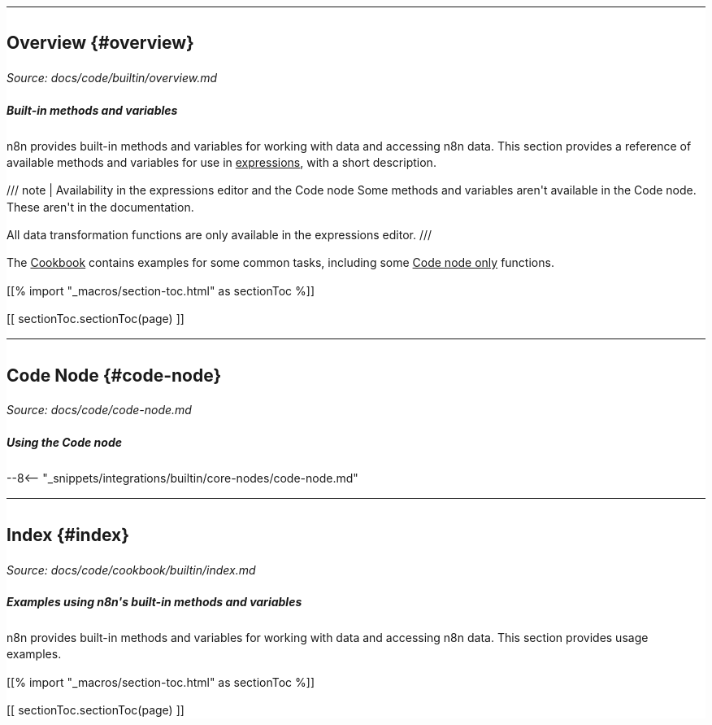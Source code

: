 
---



## Overview {#overview}

*Source: docs/code/builtin/overview.md*


##### Built-in methods and variables

n8n provides built-in methods and variables for working with data and accessing n8n data. This section provides a reference of available methods and variables for use in [expressions](/glossary.md#expression-n8n), with a short description. 

/// note | Availability in the expressions editor and the Code node
Some methods and variables aren't available in the Code node. These aren't in the documentation.

All data transformation functions are only available in the expressions editor.
///		


The [Cookbook](/code/index.md) contains examples for some common tasks, including some [Code node only](/code/cookbook/code-node/index.md) functions.

[[% import "_macros/section-toc.html" as sectionToc %]]

[[ sectionToc.sectionToc(page) ]]


---



## Code Node {#code-node}

*Source: docs/code/code-node.md*


##### Using the Code node

--8<-- "_snippets/integrations/builtin/core-nodes/code-node.md"


---



## Index {#index}

*Source: docs/code/cookbook/builtin/index.md*


##### Examples using n8n's built-in methods and variables

n8n provides built-in methods and variables for working with data and accessing n8n data. This section provides usage examples.

[[% import "_macros/section-toc.html" as sectionToc %]]

[[ sectionToc.sectionToc(page) ]]
